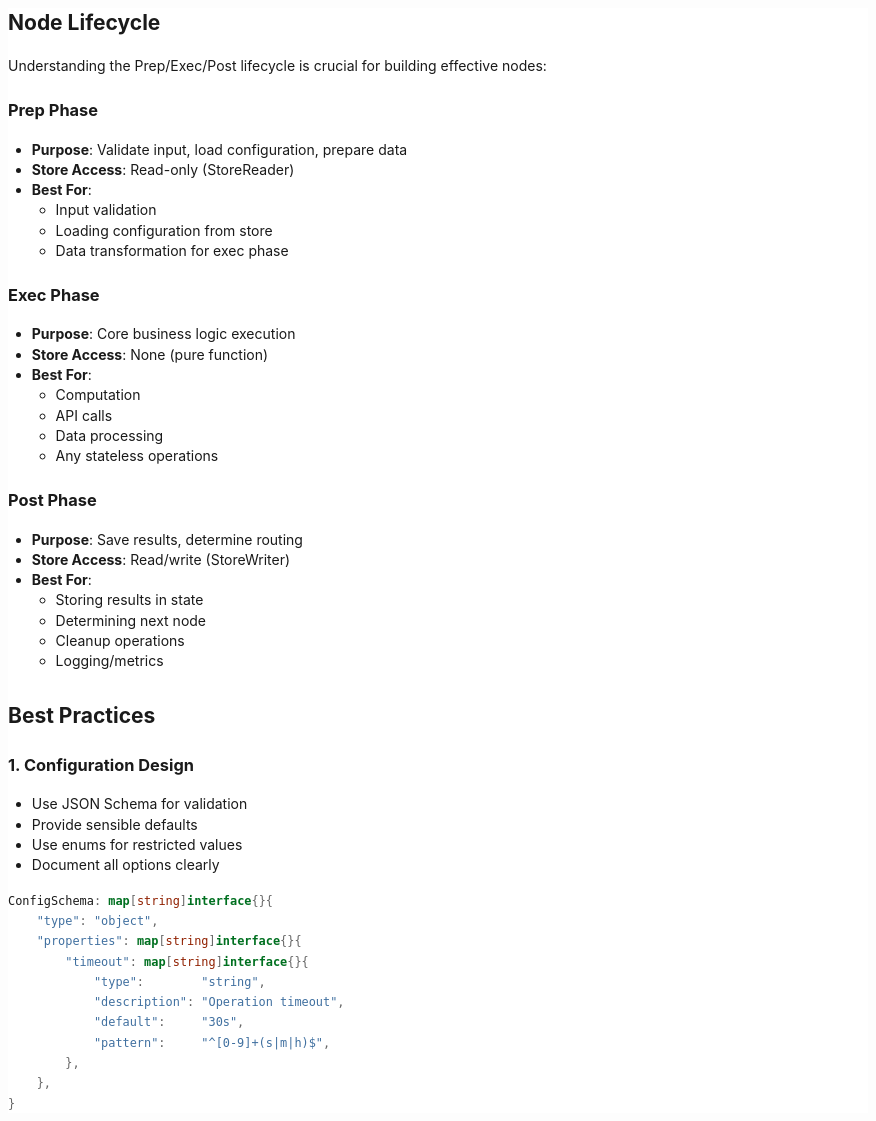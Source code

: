 ## Node Lifecycle

Understanding the Prep/Exec/Post lifecycle is crucial for building effective nodes:

### Prep Phase
- **Purpose**: Validate input, load configuration, prepare data
- **Store Access**: Read-only (StoreReader)
- **Best For**: 
  - Input validation
  - Loading configuration from store
  - Data transformation for exec phase

### Exec Phase
- **Purpose**: Core business logic execution
- **Store Access**: None (pure function)
- **Best For**:
  - Computation
  - API calls
  - Data processing
  - Any stateless operations

### Post Phase
- **Purpose**: Save results, determine routing
- **Store Access**: Read/write (StoreWriter)
- **Best For**:
  - Storing results in state
  - Determining next node
  - Cleanup operations
  - Logging/metrics

## Best Practices

### 1. Configuration Design

- Use JSON Schema for validation
- Provide sensible defaults
- Use enums for restricted values
- Document all options clearly

```go
ConfigSchema: map[string]interface{}{
    "type": "object",
    "properties": map[string]interface{}{
        "timeout": map[string]interface{}{
            "type":        "string",
            "description": "Operation timeout",
            "default":     "30s",
            "pattern":     "^[0-9]+(s|m|h)$",
        },
    },
}
```
